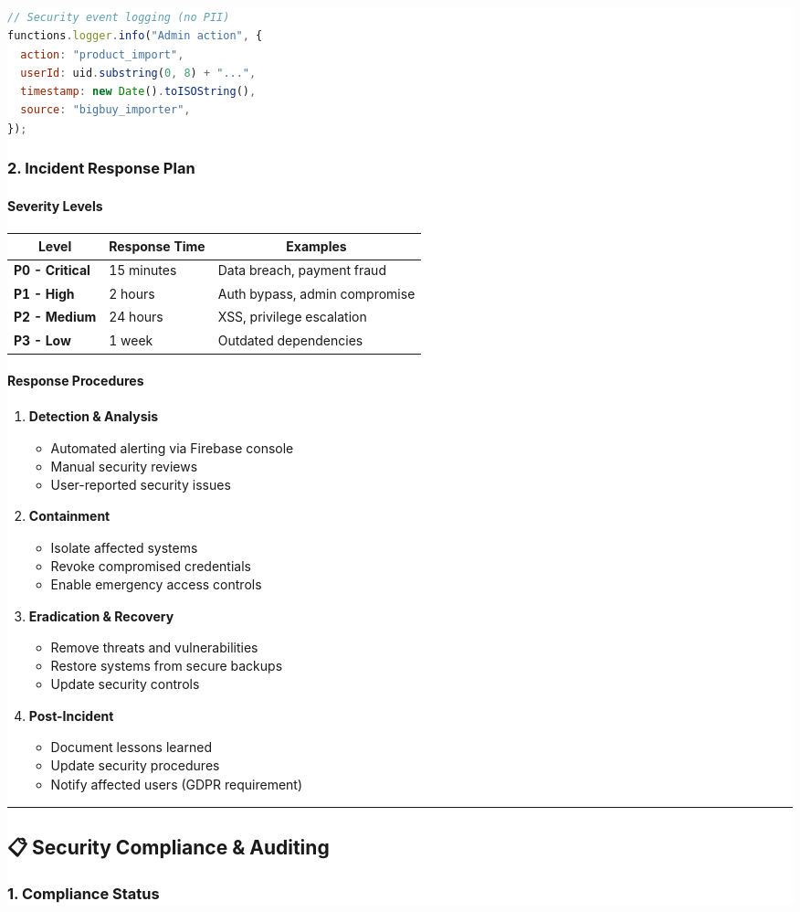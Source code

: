 ```javascript
// Security event logging (no PII)
functions.logger.info("Admin action", {
  action: "product_import",
  userId: uid.substring(0, 8) + "...",
  timestamp: new Date().toISOString(),
  source: "bigbuy_importer",
});
```

### 2. **Incident Response Plan**

#### **Severity Levels**

| Level             | Response Time | Examples                      |
| ----------------- | ------------- | ----------------------------- |
| **P0 - Critical** | 15 minutes    | Data breach, payment fraud    |
| **P1 - High**     | 2 hours       | Auth bypass, admin compromise |
| **P2 - Medium**   | 24 hours      | XSS, privilege escalation     |
| **P3 - Low**      | 1 week        | Outdated dependencies         |

#### **Response Procedures**

1. **Detection & Analysis**

   - Automated alerting via Firebase console
   - Manual security reviews
   - User-reported security issues

2. **Containment**

   - Isolate affected systems
   - Revoke compromised credentials
   - Enable emergency access controls

3. **Eradication & Recovery**

   - Remove threats and vulnerabilities
   - Restore systems from secure backups
   - Update security controls

4. **Post-Incident**
   - Document lessons learned
   - Update security procedures
   - Notify affected users (GDPR requirement)

---

## 📋 Security Compliance & Auditing

### 1. **Compliance Status**
